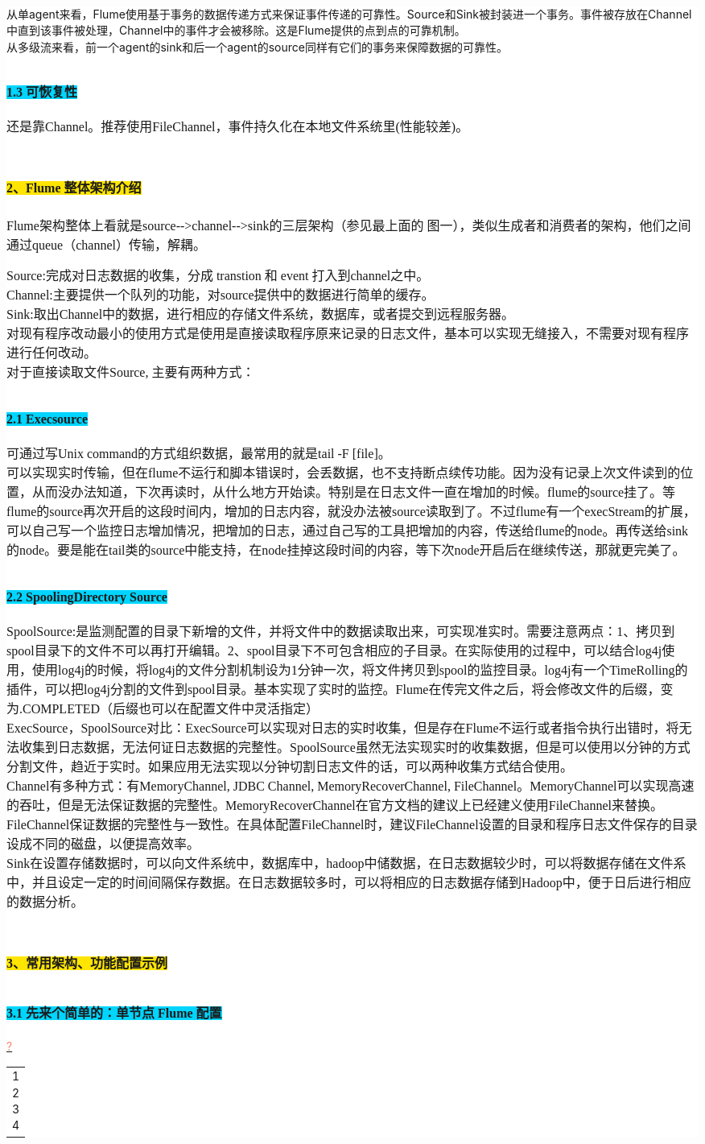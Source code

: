 从单agent来看，Flume使用基于事务的数据传递方式来保证事件传递的可靠性。Source和Sink被封装进一个事务。事件被存放在Channel中直到该事件被处理，Channel中的事件才会被移除。这是Flume提供的点到点的可靠机制。<br>
从多级流来看，前一个agent的sink和后一个agent的source同样有它们的事务来保障数据的可靠性。<br></span><span id="OSC_h2_4"></span>
<h2><span style="font-family:'Microsoft YaHei';line-height:1.5;background-color:#00d5ff;font-size:16px;">1.3 可恢复性</span></h2>
<span style="font-family:'Microsoft YaHei';line-height:1.5;font-size:16px;">还是靠Channel。推荐使用FileChannel，事件持久化在本地文件系统里(性能较差)。<br></span><span id="OSC_h1_5"></span>
<h1><span style="font-family:'Microsoft YaHei';line-height:1.5;font-size:16px;"><span style="background-color:#ffe500;"></span><span style="background-color:#ffe500;">2、Flume 整体架构介绍</span></span></h1>
<p><span style="font-family:'Microsoft YaHei';line-height:1.5;font-size:16px;">Flume架构整体上看就是<span style="font-family:'Microsoft YaHei';line-height:24px;font-size:16px;">source</span>--&gt;c<span style="font-family:'Microsoft YaHei';line-height:24px;font-size:16px;">hannel</span>--&gt;<span style="font-family:'Microsoft YaHei';line-height:24px;font-size:16px;"><span style="font-family:'Microsoft YaHei';line-height:24px;font-size:16px;">sink</span></span>的三层架构（参见最上面的
 图一），类似生成者和消费者的架构，他们之间通过queue（channel）传输，解耦。</span> </p>
<p><span style="font-family:'Microsoft YaHei';line-height:1.5;font-size:16px;">Source:完成对日志数据的收集，分成 transtion 和 event 打入到channel之中。<br>
Channel:主要提供一个队列的功能，对source提供中的数据进行简单的缓存。<br>
Sink:取出Channel中的数据，进行相应的存储文件系统，数据库，或者提交到远程服务器。<br>
对现有程序改动最小的使用方式是使用是直接读取程序原来记录的日志文件，基本可以实现无缝接入，不需要对现有程序进行任何改动。<br>
对于直接读取文件Source, 主要有两种方式：<br></span></p>
<span id="OSC_h2_6"></span>
<h2><span style="font-family:'Microsoft YaHei';line-height:1.5;font-size:16px;"><span style="background-color:#00d5ff;">2.1 Exec</span><span style="background-color:#00d5ff;"></span><span style="background-color:#00d5ff;">source</span></span></h2>
<span style="font-family:'Microsoft YaHei';line-height:1.5;font-size:16px;">可通过写Unix command的方式组织数据，最常用的就是tail -F [file]。<br>
可以实现实时传输，但在flume不运行和脚本错误时，会丢数据，也不支持断点续传功能。因为没有记录上次文件读到的位置，从而没办法知道，下次再读时，从什么地方开始读。特别是在日志文件一直在增加的时候。flume的source挂了。等flume的source再次开启的这段时间内，增加的日志内容，就没办法被source读取到了。不过flume有一个execStream的扩展，可以自己写一个监控日志增加情况，把增加的日志，通过自己写的工具把增加的内容，传送给flume的node。再传送给sink的node。要是能在tail类的source中能支持，在node挂掉这段时间的内容，等下次node开启后在继续传送，那就更完美了。<br></span><span id="OSC_h2_7"></span>
<h2><span style="font-family:'Microsoft YaHei';line-height:1.5;font-size:16px;"><span style="background-color:#00d5ff;">2.2 Spooling</span><span style="background-color:#00d5ff;"></span><span style="background-color:#00d5ff;">Directory Source</span></span></h2>
<span style="font-family:'Microsoft YaHei';line-height:1.5;font-size:16px;">SpoolSource:是监测配置的目录下新增的文件，并将文件中的数据读取出来，可实现准实时。需要注意两点：1、拷贝到spool目录下的文件不可以再打开编辑。2、spool目录下不可包含相应的子目录。在实际使用的过程中，可以结合log4j使用，使用log4j的时候，将log4j的文件分割机制设为1分钟一次，将文件拷贝到spool的监控目录。log4j有一个TimeRolling的插件，可以把log4j分割的文件到spool目录。基本实现了实时的监控。Flume在传完文件之后，将会修改文件的后缀，变为.COMPLETED（后缀也可以在配置文件中灵活指定）<br>
ExecSource，SpoolSource对比：ExecSource可以实现对日志的实时收集，但是存在Flume不运行或者指令执行出错时，将无法收集到日志数据，无法何证日志数据的完整性。SpoolSource虽然无法实现实时的收集数据，但是可以使用以分钟的方式分割文件，趋近于实时。如果应用无法实现以分钟切割日志文件的话，可以两种收集方式结合使用。<br>
Channel有多种方式：有MemoryChannel, JDBC Channel, MemoryRecoverChannel, FileChannel。MemoryChannel可以实现高速的吞吐，但是无法保证数据的完整性。MemoryRecoverChannel在官方文档的建议上已经建义使用FileChannel来替换。FileChannel保证数据的完整性与一致性。在具体配置FileChannel时，建议FileChannel设置的目录和程序日志文件保存的目录设成不同的磁盘，以便提高效率。<br>
Sink在设置存储数据时，可以向文件系统中，数据库中，hadoop中储数据，在日志数据较少时，可以将数据存储在文件系中，并且设定一定的时间间隔保存数据。在日志数据较多时，可以将相应的日志数据存储到Hadoop中，便于日后进行相应的数据分析。<br></span><span id="OSC_h1_8"></span>
<h1><span style="font-family:'Microsoft YaHei';line-height:1.5;font-size:16px;"><span style="background-color:#ffe500;"></span><span style="background-color:#ffe500;"></span><span style="background-color:#ffe500;">3、常用架构、功能配</span><span style="background-color:#ffe500;"></span><span style="background-color:#ffe500;">置示例</span></span></h1>
<span id="OSC_h2_9"></span>
<h2><span style="font-family:'Microsoft YaHei';line-height:1.5;font-size:16px;"><span style="background-color:#00d5ff;">3.1 先来个简</span><span style="background-color:#00d5ff;"></span><span style="background-color:#00d5ff;">单的：单节点 Flume 配置</span></span></h2>
<p><span style="font-family:'Microsoft YaHei';line-height:1.5;font-size:16px;"></span></p>
<div>
<div id="highlighter_154111" class="syntaxhighlighter shell ie">
<div class="toolbar"><span><a class="toolbar_item command_help help" href="http://my.oschina.net/leejun2005/blog/288136#" rel="nofollow"><span style="color:#ff8373;">?</span></a></span></div>
<table border="0" cellspacing="0" cellpadding="0"><tbody><tr><td class="gutter">
<div class="line number1 index0 alt2">1</div>
<div class="line number2 index1 alt1">2</div>
<div class="line number3 index2 alt2">3</div>
<div class="line number4 index3 alt1">4</div>